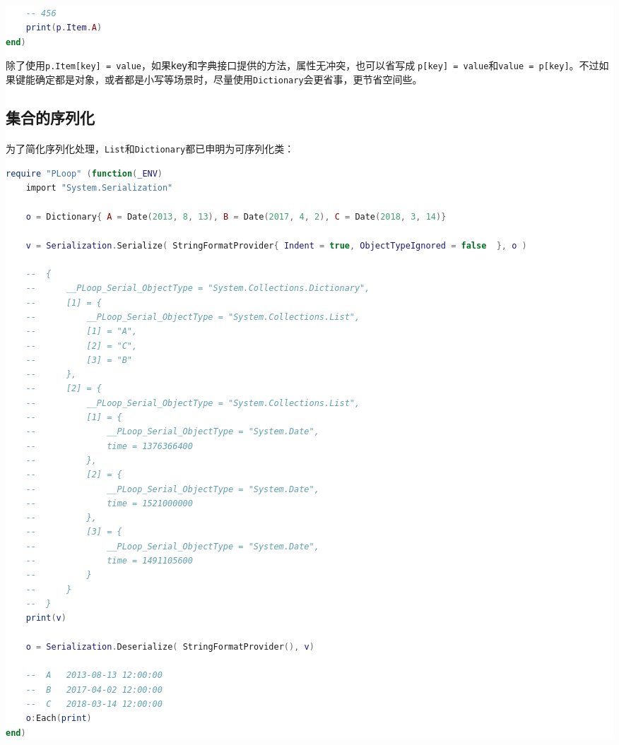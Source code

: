 ```lua
	-- 456
	print(p.Item.A)
end)
```

除了使用`p.Item[key] = value`，如果key和字典接口提供的方法，属性无冲突，也可以省写成 `p[key] = value`和`value = p[key]`。不过如果键能确定都是对象，或者都是小写等场景时，尽量使用`Dictionary`会更省事，更节省空间些。


## 集合的序列化

为了简化序列化处理，`List`和`Dictionary`都已申明为可序列化类：

```lua
require "PLoop" (function(_ENV)
	import "System.Serialization"

	o = Dictionary{ A = Date(2013, 8, 13), B = Date(2017, 4, 2), C = Date(2018, 3, 14)}

	v = Serialization.Serialize( StringFormatProvider{ Indent = true, ObjectTypeIgnored = false  }, o )

	--	{
	--		__PLoop_Serial_ObjectType = "System.Collections.Dictionary",
	--		[1] = {
	--			__PLoop_Serial_ObjectType = "System.Collections.List",
	--			[1] = "A",
	--			[2] = "C",
	--			[3] = "B"
	--		},
	--		[2] = {
	--			__PLoop_Serial_ObjectType = "System.Collections.List",
	--			[1] = {
	--				__PLoop_Serial_ObjectType = "System.Date",
	--				time = 1376366400
	--			},
	--			[2] = {
	--				__PLoop_Serial_ObjectType = "System.Date",
	--				time = 1521000000
	--			},
	--			[3] = {
	--				__PLoop_Serial_ObjectType = "System.Date",
	--				time = 1491105600
	--			}
	--		}
	--	}
	print(v)

	o = Serialization.Deserialize( StringFormatProvider(), v)

	-- 	A	2013-08-13 12:00:00
	-- 	B	2017-04-02 12:00:00
	-- 	C	2018-03-14 12:00:00
	o:Each(print)
end)
```
